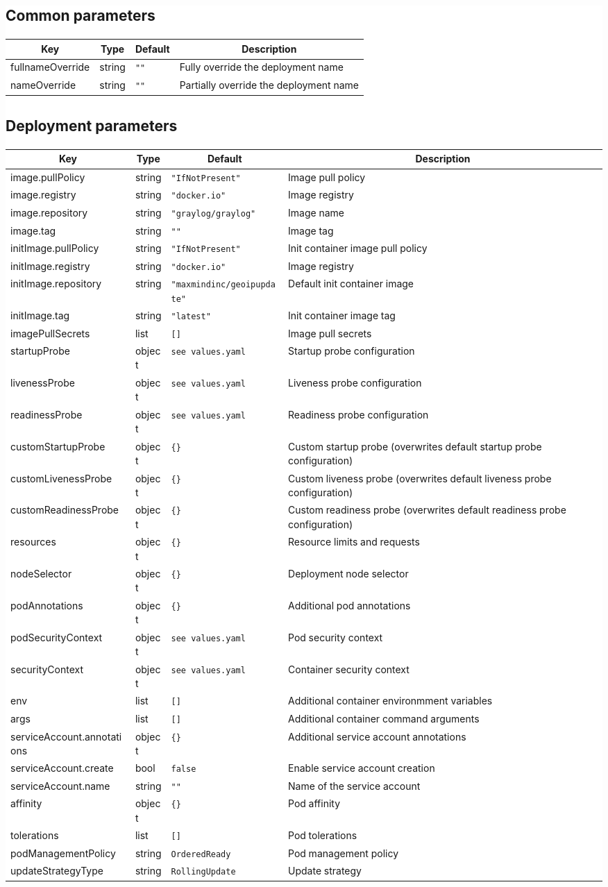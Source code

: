 ## Common parameters

| Key | Type | Default | Description |
|-----|------|---------|-------------|
| fullnameOverride | string | `""` | Fully override the deployment name |
| nameOverride | string | `""` | Partially override the deployment name |

## Deployment parameters

| Key | Type | Default | Description |
|-----|------|---------|-------------|
| image.pullPolicy | string | `"IfNotPresent"` | Image pull policy |
| image.registry | string | `"docker.io"` | Image registry |
| image.repository | string | `"graylog/graylog"` | Image name |
| image.tag | string | `""` | Image tag |
| initImage.pullPolicy | string | `"IfNotPresent"` | Init container image pull policy |
| initImage.registry | string | `"docker.io"` | Image registry |
| initImage.repository | string | `"maxmindinc/geoipupdate"` | Default init container image |
| initImage.tag | string | `"latest"` | Init container image tag |
| imagePullSecrets | list | `[]` | Image pull secrets |
| startupProbe | object | `see values.yaml` | Startup probe configuration |
| livenessProbe | object | `see values.yaml` | Liveness probe configuration |
| readinessProbe | object | `see values.yaml` | Readiness probe configuration |
| customStartupProbe | object | `{}` | Custom startup probe (overwrites default startup probe configuration) |
| customLivenessProbe | object | `{}` | Custom liveness probe (overwrites default liveness probe configuration) |
| customReadinessProbe | object | `{}` | Custom readiness probe (overwrites default readiness probe configuration) |
| resources | object | `{}` | Resource limits and requests |
| nodeSelector | object | `{}` | Deployment node selector |
| podAnnotations | object | `{}` | Additional pod annotations |
| podSecurityContext | object | `see values.yaml` | Pod security context |
| securityContext | object | `see values.yaml` | Container security context |
| env | list | `[]` | Additional container environmment variables |
| args | list | `[]` | Additional container command arguments |
| serviceAccount.annotations | object | `{}` | Additional service account annotations |
| serviceAccount.create | bool | `false` | Enable service account creation |
| serviceAccount.name | string | `""` | Name of the service account |
| affinity | object | `{}` | Pod affinity |
| tolerations | list | `[]` | Pod tolerations |
| podManagementPolicy | string | `OrderedReady` | Pod management policy |
| updateStrategyType | string | `RollingUpdate` | Update strategy |
